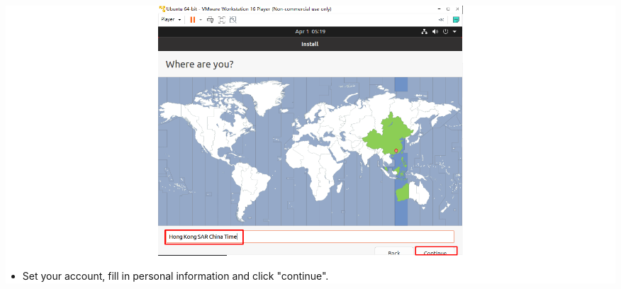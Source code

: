   <div align="center"><img src="image/HK.png" width=50% /></div>
  
* Set your account, fill in personal information and click "continue".
